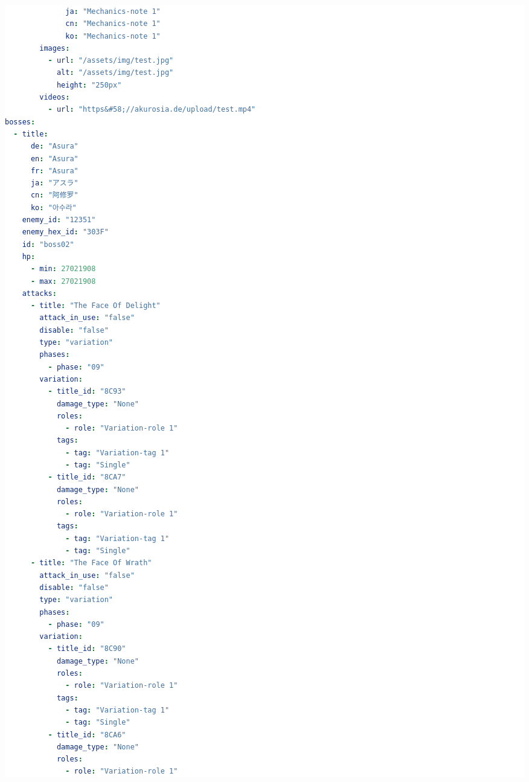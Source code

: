 ```yaml
              ja: "Mechanics-note 1"
              cn: "Mechanics-note 1"
              ko: "Mechanics-note 1"
        images:
          - url: "/assets/img/test.jpg"
            alt: "/assets/img/test.jpg"
            height: "250px"
        videos:
          - url: "https&#58;//akurosia.de/upload/test.mp4"
bosses:
  - title:
      de: "Asura"
      en: "Asura"
      fr: "Asura"
      ja: "アスラ"
      cn: "阿修罗"
      ko: "아수라"
    enemy_id: "12351"
    enemy_hex_id: "303F"
    id: "boss02"
    hp:
      - min: 27021908
      - max: 27021908
    attacks:
      - title: "The Face Of Delight"
        attack_in_use: "false"
        disable: "false"
        type: "variation"
        phases:
          - phase: "09"
        variation:
          - title_id: "8C93"
            damage_type: "None"
            roles:
              - role: "Variation-role 1"
            tags:
              - tag: "Variation-tag 1"
              - tag: "Single"
          - title_id: "8CA7"
            damage_type: "None"
            roles:
              - role: "Variation-role 1"
            tags:
              - tag: "Variation-tag 1"
              - tag: "Single"
      - title: "The Face Of Wrath"
        attack_in_use: "false"
        disable: "false"
        type: "variation"
        phases:
          - phase: "09"
        variation:
          - title_id: "8C90"
            damage_type: "None"
            roles:
              - role: "Variation-role 1"
            tags:
              - tag: "Variation-tag 1"
              - tag: "Single"
          - title_id: "8CA6"
            damage_type: "None"
            roles:
              - role: "Variation-role 1"
```